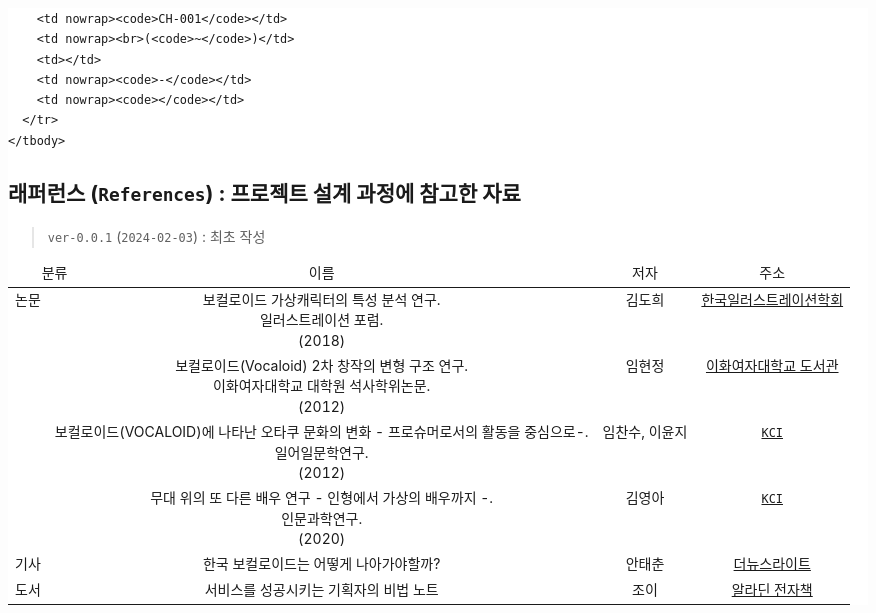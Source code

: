        <td nowrap><code>CH-001</code></td>
        <td nowrap><br>(<code>~</code>)</td>
        <td></td>
        <td nowrap><code>-</code></td>
        <td nowrap><code></code></td>
      </tr>
    </tbody>
  </table>
</div>


## 래퍼런스 (<code>References</code>) : 프로젝트 설계 과정에 참고한 자료

> <code>ver-0.0.1</code> (<code>2024-02-03</code>) : 최초 작성

<div style="text-align: center;">
  <table>
    <thead>
      <tr>
        <td nowrap style="padding-left: 4%; padding-right: 4%;">분류</td>
        <td nowrap>이름</td>
        <td nowrap>저자</td>
        <td nowrap>주소</td>
      </tr>
    </thead>
    <tbody>
      <tr>
        <td nowrap rowspan="4">논문</td>
        <td>보컬로이드 가상캐릭터의 특성 분석 연구.<br>일러스트레이션 포럼.<br>(2018)</td>
        <td nowrap>김도희</td>
        <td nowrap><a href="http://www.illustkorea.or.kr/data/file/IL_PDS/1949101453_Rx2etHuv_9c4401f51d192259f4040accbd35db41cb3935d5.pdf">한국일러스트레이션학회</a></td>
      </tr>
      <tr>
        <td>보컬로이드(Vocaloid) 2차 창작의 변형 구조 연구.<br>이화여자대학교 대학원 석사학위논문.<br>(2012)</td>
        <td nowrap>임현정</td>
        <td nowrap><a href="https://dcollection.ewha.ac.kr/public_resource/pdf/000000079938_20240311000733.pdf">이화여자대학교 도서관</a></td>
      </tr>
      <tr>
        <td>보컬로이드(VOCALOID)에 나타난 오타쿠 문화의 변화 - 프로슈머로서의 활동을 중심으로-.<br>일어일문학연구.<br>(2012)</td>
        <td nowrap>임찬수, 이윤지</td>
        <td nowrap><a href="https://www.kci.go.kr/kciportal/ci/sereArticleSearch/ciSereArtiView.kci?sereArticleSearchBean.artiId=ART001688258"><code>KCI</code></a></td>
      </tr>
      <tr>
        <td>무대 위의 또 다른 배우 연구 - 인형에서 가상의 배우까지 -.<br>인문과학연구.<br>(2020)</td>
        <td nowrap>김영아</td>
        <td nowrap><a href="https://www.kci.go.kr/kciportal/ci/sereArticleSearch/ciSereArtiView.kci?sereArticleSearchBean.artiId=ART002619004"><code>KCI</code></a></td>
      </tr>
      <tr>
        <td nowrap rowspan="1">기사</td>
        <td>한국 보컬로이드는 어떻게 나아가야할까?</td>
        <td nowrap>안태춘</td>
        <td nowrap><a href="https://www.newslight.kr/news/655301">더뉴스라이트</a></td>
      </tr>
      <tr>
        <td nowrap rowspan="3">도서</td>
        <td>서비스를 성공시키는 기획자의 비법 노트</td>
        <td nowrap>조이</td>
        <td nowrap><a href="https://www.aladin.co.kr/shop/wproduct.aspx?ItemId=295601741">알라딘 전자책</a></td>
      </tr>
      <tr>